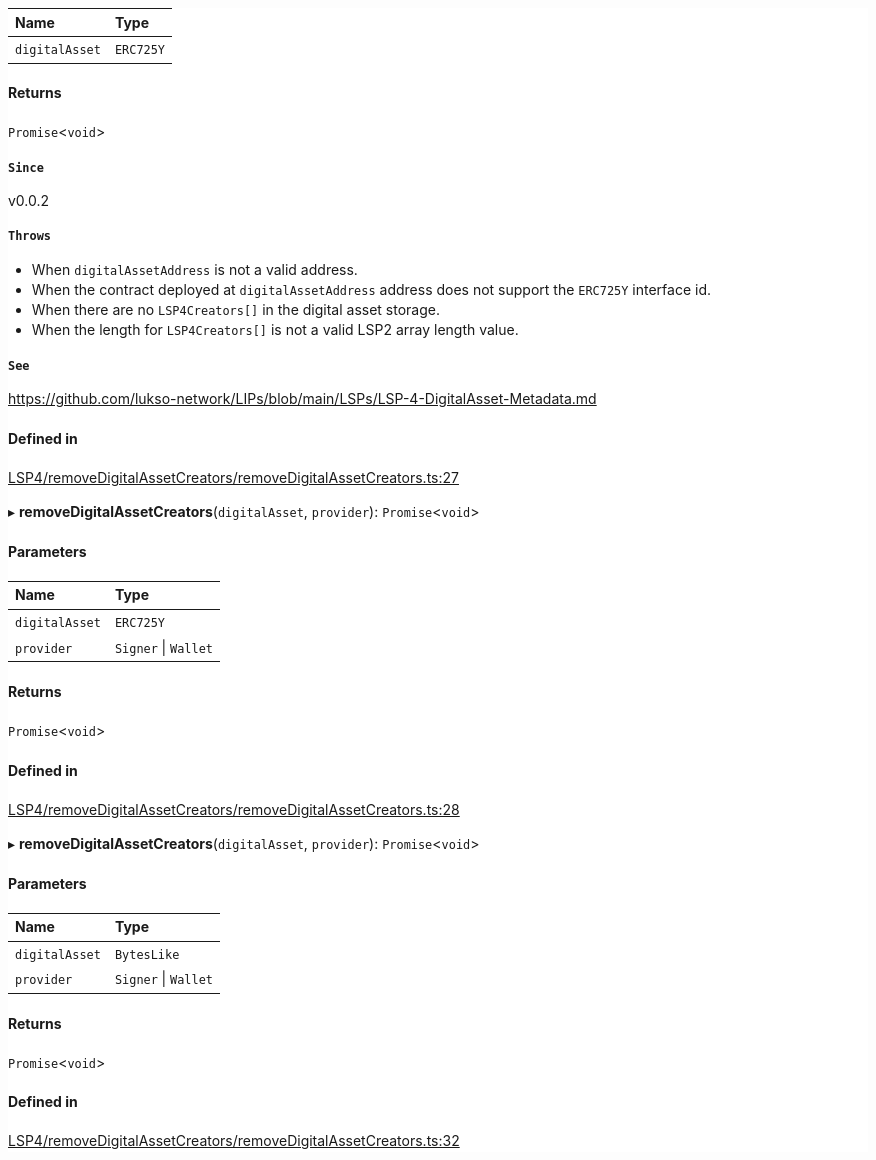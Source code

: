| Name           | Type      |
| :------------- | :-------- |
| `digitalAsset` | `ERC725Y` |

#### Returns

`Promise`\<`void`\>

**`Since`**

v0.0.2

**`Throws`**

- When `digitalAssetAddress` is not a valid address.
- When the contract deployed at `digitalAssetAddress` address does not support the `ERC725Y` interface id.
- When there are no `LSP4Creators[]` in the digital asset storage.
- When the length for `LSP4Creators[]` is not a valid LSP2 array length value.

**`See`**

https://github.com/lukso-network/LIPs/blob/main/LSPs/LSP-4-DigitalAsset-Metadata.md

#### Defined in

[LSP4/removeDigitalAssetCreators/removeDigitalAssetCreators.ts:27](https://github.com/lukso-network/lsp-smart-contracts-utils/blob/3adf2ff/src/LSP4/removeDigitalAssetCreators/removeDigitalAssetCreators.ts#L27)

▸ **removeDigitalAssetCreators**(`digitalAsset`, `provider`): `Promise`\<`void`\>

#### Parameters

| Name           | Type                 |
| :------------- | :------------------- |
| `digitalAsset` | `ERC725Y`            |
| `provider`     | `Signer` \| `Wallet` |

#### Returns

`Promise`\<`void`\>

#### Defined in

[LSP4/removeDigitalAssetCreators/removeDigitalAssetCreators.ts:28](https://github.com/lukso-network/lsp-smart-contracts-utils/blob/3adf2ff/src/LSP4/removeDigitalAssetCreators/removeDigitalAssetCreators.ts#L28)

▸ **removeDigitalAssetCreators**(`digitalAsset`, `provider`): `Promise`\<`void`\>

#### Parameters

| Name           | Type                 |
| :------------- | :------------------- |
| `digitalAsset` | `BytesLike`          |
| `provider`     | `Signer` \| `Wallet` |

#### Returns

`Promise`\<`void`\>

#### Defined in

[LSP4/removeDigitalAssetCreators/removeDigitalAssetCreators.ts:32](https://github.com/lukso-network/lsp-smart-contracts-utils/blob/3adf2ff/src/LSP4/removeDigitalAssetCreators/removeDigitalAssetCreators.ts#L32)
